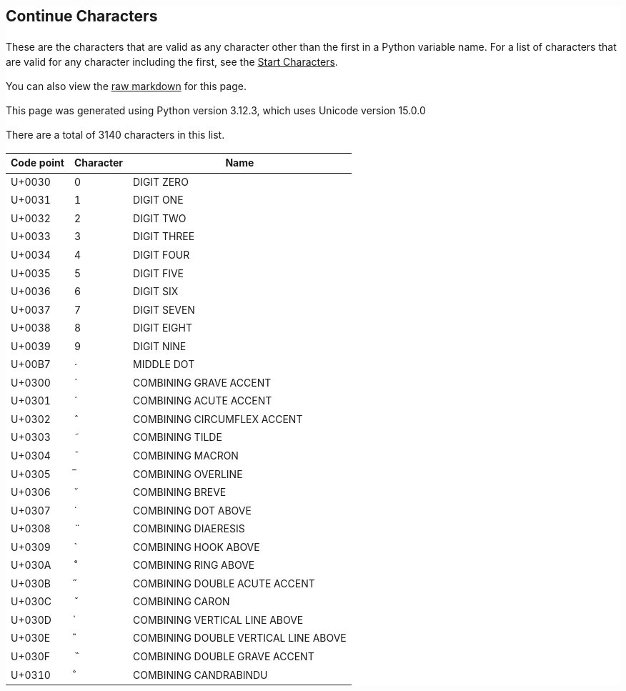 

## Continue Characters


These are the characters that are valid as any character other than the first
in a Python variable name. For a list of characters that are valid for any
character including the first, see the [Start Characters](start-characters).

You can also view the <a href="continue-characters.md">raw markdown</a> for this page.

This page was generated using Python version 3.12.3, which
uses Unicode version 15.0.0

There are a total of 3140 characters in this list.

| Code point | Character | Name |
|------------|-----------|------|
| U+0030 | 0 | DIGIT ZERO|
| U+0031 | 1 | DIGIT ONE|
| U+0032 | 2 | DIGIT TWO|
| U+0033 | 3 | DIGIT THREE|
| U+0034 | 4 | DIGIT FOUR|
| U+0035 | 5 | DIGIT FIVE|
| U+0036 | 6 | DIGIT SIX|
| U+0037 | 7 | DIGIT SEVEN|
| U+0038 | 8 | DIGIT EIGHT|
| U+0039 | 9 | DIGIT NINE|
| U+00B7 | · | MIDDLE DOT|
| U+0300 | ̀ | COMBINING GRAVE ACCENT|
| U+0301 | ́ | COMBINING ACUTE ACCENT|
| U+0302 | ̂ | COMBINING CIRCUMFLEX ACCENT|
| U+0303 | ̃ | COMBINING TILDE|
| U+0304 | ̄ | COMBINING MACRON|
| U+0305 | ̅ | COMBINING OVERLINE|
| U+0306 | ̆ | COMBINING BREVE|
| U+0307 | ̇ | COMBINING DOT ABOVE|
| U+0308 | ̈ | COMBINING DIAERESIS|
| U+0309 | ̉ | COMBINING HOOK ABOVE|
| U+030A | ̊ | COMBINING RING ABOVE|
| U+030B | ̋ | COMBINING DOUBLE ACUTE ACCENT|
| U+030C | ̌ | COMBINING CARON|
| U+030D | ̍ | COMBINING VERTICAL LINE ABOVE|
| U+030E | ̎ | COMBINING DOUBLE VERTICAL LINE ABOVE|
| U+030F | ̏ | COMBINING DOUBLE GRAVE ACCENT|
| U+0310 | ̐ | COMBINING CANDRABINDU|